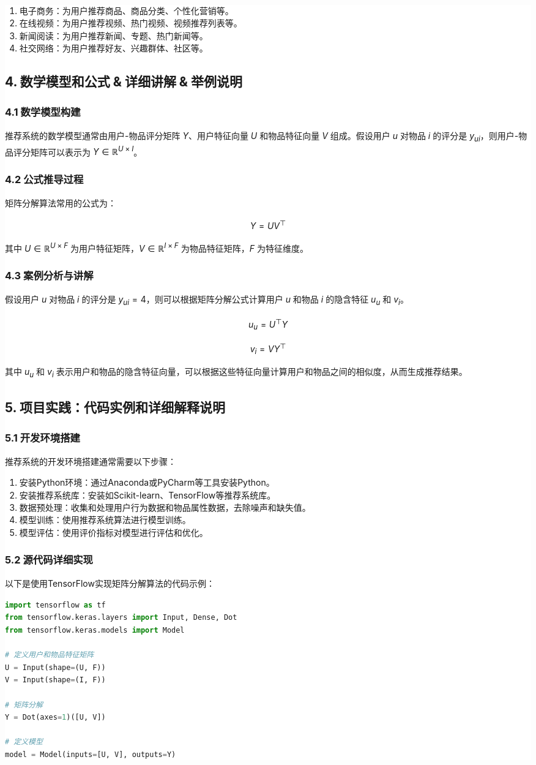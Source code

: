 1. 电子商务：为用户推荐商品、商品分类、个性化营销等。
2. 在线视频：为用户推荐视频、热门视频、视频推荐列表等。
3. 新闻阅读：为用户推荐新闻、专题、热门新闻等。
4. 社交网络：为用户推荐好友、兴趣群体、社区等。

## 4. 数学模型和公式 & 详细讲解 & 举例说明

### 4.1 数学模型构建

推荐系统的数学模型通常由用户-物品评分矩阵 $Y$、用户特征向量 $U$ 和物品特征向量 $V$ 组成。假设用户 $u$ 对物品 $i$ 的评分是 $y_{ui}$，则用户-物品评分矩阵可以表示为 $Y \in \mathbb{R}^{U \times I}$。

### 4.2 公式推导过程

矩阵分解算法常用的公式为：

$$
Y = UV^\top
$$

其中 $U \in \mathbb{R}^{U \times F}$ 为用户特征矩阵，$V \in \mathbb{R}^{I \times F}$ 为物品特征矩阵，$F$ 为特征维度。

### 4.3 案例分析与讲解

假设用户 $u$ 对物品 $i$ 的评分是 $y_{ui} = 4$，则可以根据矩阵分解公式计算用户 $u$ 和物品 $i$ 的隐含特征 $u_u$ 和 $v_i$。

$$
u_u = U^\top Y
$$

$$
v_i = V Y^\top
$$

其中 $u_u$ 和 $v_i$ 表示用户和物品的隐含特征向量，可以根据这些特征向量计算用户和物品之间的相似度，从而生成推荐结果。

## 5. 项目实践：代码实例和详细解释说明

### 5.1 开发环境搭建

推荐系统的开发环境搭建通常需要以下步骤：

1. 安装Python环境：通过Anaconda或PyCharm等工具安装Python。
2. 安装推荐系统库：安装如Scikit-learn、TensorFlow等推荐系统库。
3. 数据预处理：收集和处理用户行为数据和物品属性数据，去除噪声和缺失值。
4. 模型训练：使用推荐系统算法进行模型训练。
5. 模型评估：使用评价指标对模型进行评估和优化。

### 5.2 源代码详细实现

以下是使用TensorFlow实现矩阵分解算法的代码示例：

```python
import tensorflow as tf
from tensorflow.keras.layers import Input, Dense, Dot
from tensorflow.keras.models import Model

# 定义用户和物品特征矩阵
U = Input(shape=(U, F))
V = Input(shape=(I, F))

# 矩阵分解
Y = Dot(axes=1)([U, V])

# 定义模型
model = Model(inputs=[U, V], outputs=Y)

```